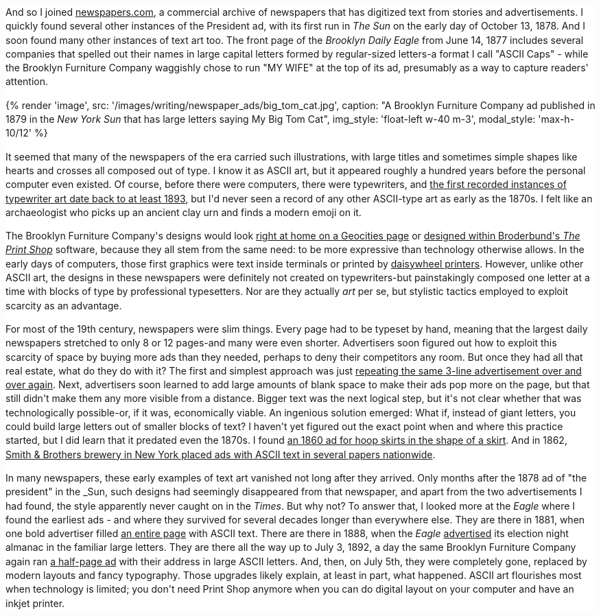 And so I joined [newspapers.com](https://www.newspapers.com/), a commercial archive of newspapers that has digitized text from stories and advertisements. I quickly found several other instances of the President ad, with its first run in _The Sun_
on the early day of October 13, 1878. And I soon found many other instances of text art too. The front page of the _Brooklyn Daily Eagle_ from June 14, 1877 includes several companies that spelled out their names in large capital letters formed by regular-sized letters-a format I call "ASCII Caps" - while the Brooklyn Furniture Company waggishly chose to run "MY WIFE" at the top of its ad, presumably as a way to capture readers' attention.

{% render 'image', src: '/images/writing/newspaper_ads/big_tom_cat.jpg', caption: "A Brooklyn Furniture Company ad published in 1879 in the _New York Sun_ that has large letters saying My Big Tom Cat", img_style: 'float-left w-40 m-3', modal_style: 'max-h-10/12' %}

It seemed that many of the newspapers of the era carried such illustrations, with large titles and sometimes simple shapes like hearts and crosses all composed out of type. I know it as ASCII art, but it appeared roughly a hundred years before the personal computer even existed. Of course, before there were computers, there were typewriters, and [the first recorded instances of typewriter art date back to at least 1893](https://www.theatlantic.com/technology/archive/2014/01/the-lost-ancestors-of-ascii-art/283445/), but I'd never seen a record of any other ASCII-type art as early as the 1870s. I felt like an archaeologist who picks up an ancient clay urn and finds a modern emoji on it.

The Brooklyn Furniture Company's designs would look [right at home on a Geocities page](https://www.geocities.ws/SoHo/7373/search1.html) or [designed within Broderbund's _The Print Shop_](https://www.theatlantic.com/technology/archive/2016/05/before-emoji-there-was-the-print-shop/483276/) software, because they all stem from the same need: to be more expressive than technology otherwise allows. In the early days of computers, those first graphics were text inside terminals or printed by
[daisywheel printers](http://en.wikipedia.org/wiki/Daisy_wheel_printing). However, unlike other ASCII art, the designs in these newspapers were definitely not created on typewriters-but painstakingly composed one letter at a time with blocks of type by professional typesetters. Nor are they actually _art_ per se, but stylistic tactics employed to exploit scarcity as an advantage.

For most of the 19th century, newspapers were slim things. Every page had to be typeset by hand, meaning that the largest daily newspapers stretched to only 8 or 12 pages-and many were even shorter. Advertisers soon figured out how to exploit this scarcity of space by buying more ads than they needed, perhaps to deny their competitors any room. But once they had all that real estate, what do they do with it? The first and simplest approach was just [repeating the same 3-line advertisement over and over again](https://www.flickr.com/photos/oldnytads/25619875963). Next, advertisers soon learned to add large amounts of blank space to make their ads pop more on the page, but that still didn't make them any more visible from a distance. Bigger text was the next logical step, but it's not clear whether that was technologically possible-or, if it was, economically viable. An ingenious solution emerged: What if, instead of giant letters, you could build large letters out of smaller blocks of text? I haven't yet figured out the exact point when and where this practice started, but I did learn that it predated even the 1870s. I found [an 1860 ad for hoop skirts in the shape of a skirt](https://www.newspapers.com/article/brooklyn-eagle-skirts/5309246/). And in 1862, [Smith & Brothers brewery in New York placed ads with ASCII text in several papers nationwide](https://www.newspapers.com/article/brooklyn-eagle-smith-brothers-pale-al/5309182/).

In many newspapers, these early examples of text art vanished not long after they arrived. Only months after the 1878 ad of "the president" in the _Sun, such designs had seemingly disappeared from that newspaper, and apart from the two advertisements I had found, the style apparently never caught on in the _Times_. But why not? To answer that, I looked more at the _Eagle_
where I found the earliest ads - and where they survived for several decades longer than everywhere else. They are there in 1881, when one bold advertiser filled [an entire page](https://www.newspapers.com/article/brooklyn-eagle-the-last-hurrah-of-text-a/5136945/) with ASCII text. There are there in 1888, when the _Eagle_ [advertised](https://www.newspapers.com/article/brooklyn-eagle-the-last-hurrah-of-text-a/5136945/) its election night almanac in the familiar large letters. They are there all the way up to July 3, 1892, a day the same Brooklyn Furniture Company again ran [a half-page ad](https://www.newspapers.com/article/brooklyn-eagle-the-last-hurrah-of-text-a/5136945/) with their address in large ASCII letters. And, then, on July 5th, they were completely gone, replaced by modern layouts and fancy typography. Those upgrades likely explain, at least in part, what happened. ASCII art flourishes most when technology is limited; you don't need Print Shop anymore when you can do digital layout on your computer and have an inkjet printer.
